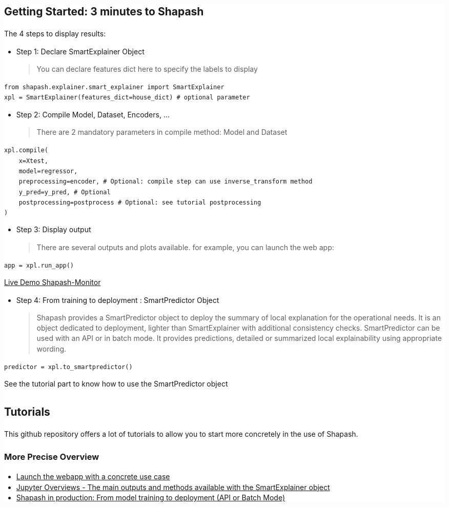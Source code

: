 ## Getting Started: 3 minutes to Shapash

The 4 steps to display results:

- Step 1: Declare SmartExplainer Object
  > You can declare features dict here to specify the labels to display

```
from shapash.explainer.smart_explainer import SmartExplainer
xpl = SmartExplainer(features_dict=house_dict) # optional parameter
```

- Step 2: Compile Model, Dataset, Encoders, ...
  > There are 2 mandatory parameters in compile method: Model and Dataset
 
```
xpl.compile(
    x=Xtest,
    model=regressor,
    preprocessing=encoder, # Optional: compile step can use inverse_transform method
    y_pred=y_pred, # Optional
    postprocessing=postprocess # Optional: see tutorial postprocessing
)
```  

- Step 3: Display output
  > There are several outputs and plots available. for example, you can launch the web app:

```
app = xpl.run_app()
``` 

[Live Demo Shapash-Monitor](https://shapash-demo.ossbymaif.fr/)

- Step 4: From training to deployment : SmartPredictor Object
  > Shapash provides a SmartPredictor object to deploy the summary of local explanation for the operational needs.
  It is an object dedicated to deployment, lighter than SmartExplainer with additional consistency checks.
  SmartPredictor can be used with an API or in batch mode. It provides predictions, detailed or summarized local 
  explainability using appropriate wording.
  
```
predictor = xpl.to_smartpredictor()
```
See the tutorial part to know how to use the SmartPredictor object


## Tutorials
This github repository offers a lot of tutorials to allow you to start more concretely in the use of Shapash.

### More Precise Overview
- [Launch the webapp with a concrete use case](tutorial/tutorial01-Shapash-Overview-Launch-WebApp.ipynb)
- [Jupyter Overviews - The main outputs and methods available with the SmartExplainer object](tutorial/tutorial02-Shapash-overview-in-Jupyter.ipynb)
- [Shapash in production: From model training to deployment (API or Batch Mode)](tutorial/tutorial03-Shapash-overview-model-in-production.ipynb)
